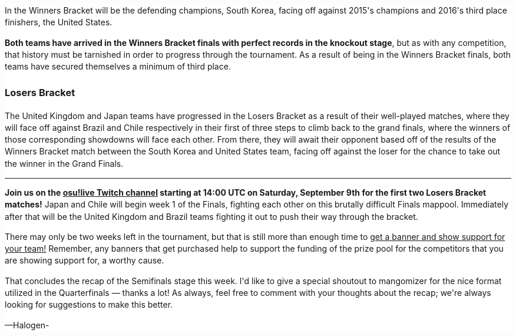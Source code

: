 In the Winners Bracket will be the defending champions, South Korea, facing off against 2015's champions and 2016's third place finishers, the United States.

**Both teams have arrived in the Winners Bracket finals with perfect records in the knockout stage**, but as with any competition, that history must be tarnished in order to progress through the tournament. As a result of being in the Winners Bracket finals, both teams have secured themselves a minimum of third place.

### Losers Bracket

The United Kingdom and Japan teams have progressed in the Losers Bracket as a result of their well-played matches, where they will face off against Brazil and Chile respectively in their first of three steps to climb back to the grand finals, where the winners of those corresponding showdowns will face each other. From there, they will await their opponent based off of the results of the Winners Bracket match between the South Korea and United States team, facing off against the loser for the chance to take out the winner in the Grand Finals.

---

**Join us on the [osu!live Twitch channel](https://www.twitch.tv/osulive/) starting at 14:00 UTC on Saturday, September 9th for the first two Losers Bracket matches!** Japan and Chile will begin week 1 of the Finals, fighting each other on this brutally difficult Finals mappool. Immediately after that will be the United Kingdom and Brazil teams fighting it out to push their way through the bracket.

There may only be two weeks left in the tournament, but that is still more than enough time to [get a banner and show support for your team!](https://osu.ppy.sh/store/products/226) Remember, any banners that get purchased help to support the funding of the prize pool for the competitors that you are showing support for, a worthy cause.

That concludes the recap of the Semifinals stage this week. I'd like to give a special shoutout to mangomizer for the nice format utilized in the Quarterfinals — thanks a lot! As always, feel free to comment with your thoughts about the recap; we're always looking for suggestions to make this better.

—Halogen-
